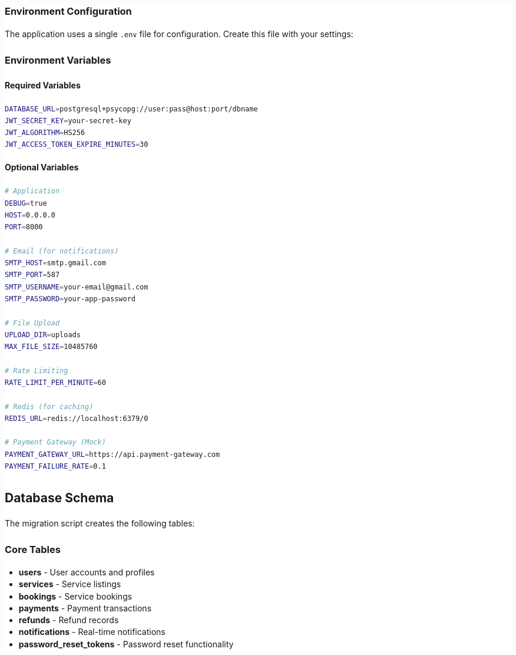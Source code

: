 ### Environment Configuration

The application uses a single `.env` file for configuration. Create this file with your settings:

### Environment Variables

#### Required Variables
```bash
DATABASE_URL=postgresql+psycopg://user:pass@host:port/dbname
JWT_SECRET_KEY=your-secret-key
JWT_ALGORITHM=HS256
JWT_ACCESS_TOKEN_EXPIRE_MINUTES=30
```

#### Optional Variables
```bash
# Application
DEBUG=true
HOST=0.0.0.0
PORT=8000

# Email (for notifications)
SMTP_HOST=smtp.gmail.com
SMTP_PORT=587
SMTP_USERNAME=your-email@gmail.com
SMTP_PASSWORD=your-app-password

# File Upload
UPLOAD_DIR=uploads
MAX_FILE_SIZE=10485760

# Rate Limiting
RATE_LIMIT_PER_MINUTE=60

# Redis (for caching)
REDIS_URL=redis://localhost:6379/0

# Payment Gateway (Mock)
PAYMENT_GATEWAY_URL=https://api.payment-gateway.com
PAYMENT_FAILURE_RATE=0.1
```

## Database Schema

The migration script creates the following tables:

### Core Tables
- **users** - User accounts and profiles
- **services** - Service listings
- **bookings** - Service bookings
- **payments** - Payment transactions
- **refunds** - Refund records
- **notifications** - Real-time notifications
- **password_reset_tokens** - Password reset functionality
